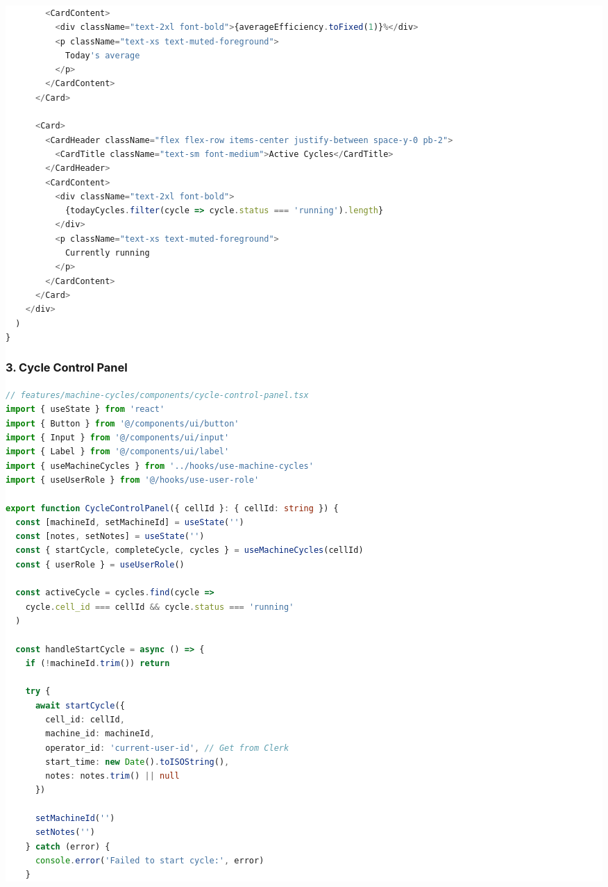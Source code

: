 ```typescript
        <CardContent>
          <div className="text-2xl font-bold">{averageEfficiency.toFixed(1)}%</div>
          <p className="text-xs text-muted-foreground">
            Today's average
          </p>
        </CardContent>
      </Card>

      <Card>
        <CardHeader className="flex flex-row items-center justify-between space-y-0 pb-2">
          <CardTitle className="text-sm font-medium">Active Cycles</CardTitle>
        </CardHeader>
        <CardContent>
          <div className="text-2xl font-bold">
            {todayCycles.filter(cycle => cycle.status === 'running').length}
          </div>
          <p className="text-xs text-muted-foreground">
            Currently running
          </p>
        </CardContent>
      </Card>
    </div>
  )
}
```

### 3. Cycle Control Panel
```typescript
// features/machine-cycles/components/cycle-control-panel.tsx
import { useState } from 'react'
import { Button } from '@/components/ui/button'
import { Input } from '@/components/ui/input'
import { Label } from '@/components/ui/label'
import { useMachineCycles } from '../hooks/use-machine-cycles'
import { useUserRole } from '@/hooks/use-user-role'

export function CycleControlPanel({ cellId }: { cellId: string }) {
  const [machineId, setMachineId] = useState('')
  const [notes, setNotes] = useState('')
  const { startCycle, completeCycle, cycles } = useMachineCycles(cellId)
  const { userRole } = useUserRole()

  const activeCycle = cycles.find(cycle => 
    cycle.cell_id === cellId && cycle.status === 'running'
  )

  const handleStartCycle = async () => {
    if (!machineId.trim()) return

    try {
      await startCycle({
        cell_id: cellId,
        machine_id: machineId,
        operator_id: 'current-user-id', // Get from Clerk
        start_time: new Date().toISOString(),
        notes: notes.trim() || null
      })
      
      setMachineId('')
      setNotes('')
    } catch (error) {
      console.error('Failed to start cycle:', error)
    }
```